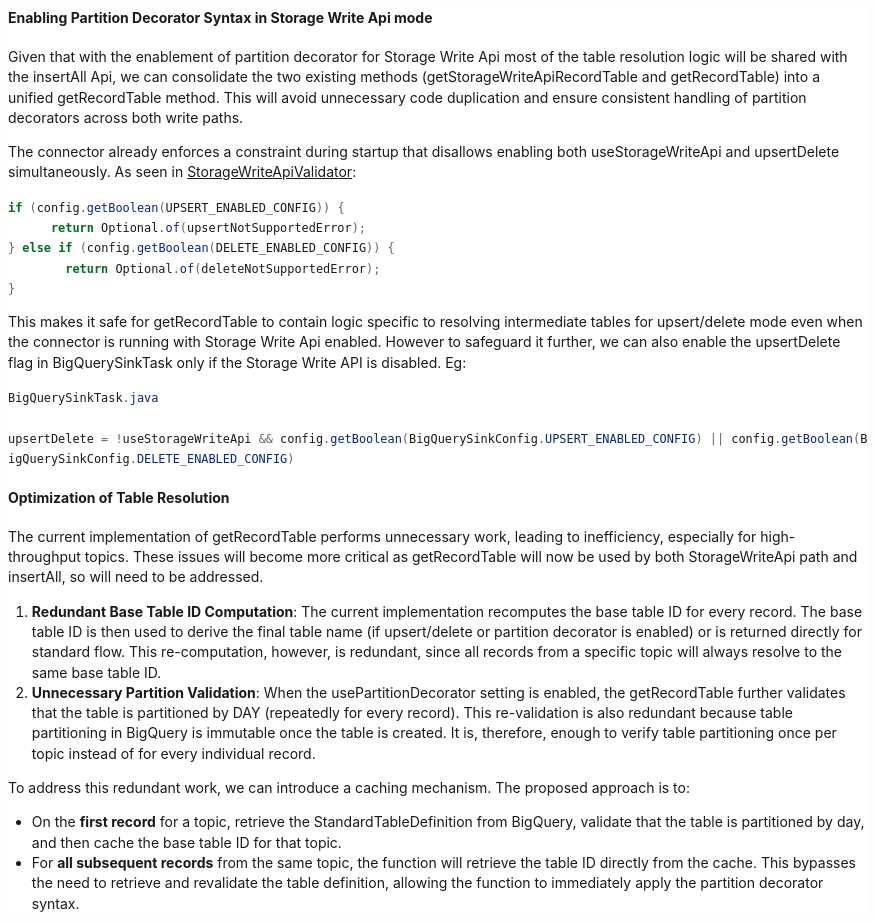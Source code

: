 #### **Enabling Partition Decorator Syntax in Storage Write Api mode**

Given that with the enablement of partition decorator for Storage Write Api most of the table resolution logic will be shared with the insertAll Api, we can consolidate the two existing methods (getStorageWriteApiRecordTable and  getRecordTable) into a unified getRecordTable method. This will avoid unnecessary code duplication and ensure consistent handling of partition decorators across both write paths.

The connector already enforces a constraint during startup that disallows enabling both useStorageWriteApi and upsertDelete simultaneously. As seen in [StorageWriteApiValidator](https://github.com/Aiven-Open/bigquery-connector-for-apache-kafka/blob/b1eb547916a678ab831711e598c620aa8465d3a6/kcbq-connector/src/main/java/com/wepay/kafka/connect/bigquery/config/StorageWriteApiValidator.java#L74):

```java
if (config.getBoolean(UPSERT_ENABLED_CONFIG)) {
      return Optional.of(upsertNotSupportedError);
} else if (config.getBoolean(DELETE_ENABLED_CONFIG)) {
        return Optional.of(deleteNotSupportedError);
}
```

This makes it safe for getRecordTable to contain logic specific to resolving intermediate tables for upsert/delete mode even when the connector is running with Storage Write Api enabled. However to safeguard it further, we can also enable the upsertDelete flag in BigQuerySinkTask only if the Storage Write API is disabled. Eg:

```java
BigQuerySinkTask.java

upsertDelete = !useStorageWriteApi && config.getBoolean(BigQuerySinkConfig.UPSERT_ENABLED_CONFIG) || config.getBoolean(BigQuerySinkConfig.DELETE_ENABLED_CONFIG) 
```

#### **Optimization of Table Resolution**

The current implementation of getRecordTable performs unnecessary work, leading to inefficiency, especially for high-throughput topics. These issues will become more critical as getRecordTable will now be used by both StorageWriteApi path and insertAll, so will need to be addressed.

1. **Redundant Base Table ID Computation**: The current implementation recomputes the base table ID for every record. The base table ID is then used to derive the final table name (if upsert/delete or partition decorator is enabled) or is returned directly for standard flow. This re-computation, however, is redundant, since all records from a specific topic will always resolve to the same base table ID.
1. **Unnecessary Partition Validation**: When the usePartitionDecorator setting is enabled, the getRecordTable further validates that the table is partitioned by DAY (repeatedly for every record). This re-validation is also redundant because table partitioning in BigQuery is immutable once the table is created. It is, therefore, enough to verify table partitioning once per topic instead of for every individual record.

To address this redundant work, we can introduce a caching mechanism. The proposed approach is to:

* On the **first record** for a topic, retrieve the StandardTableDefinition from BigQuery, validate that the table is partitioned by day, and then cache the base table ID for that topic.
* For **all subsequent records** from the same topic, the function will retrieve the table ID directly from the cache. This bypasses the need to retrieve and revalidate the table definition, allowing the function to immediately apply the partition decorator syntax.
